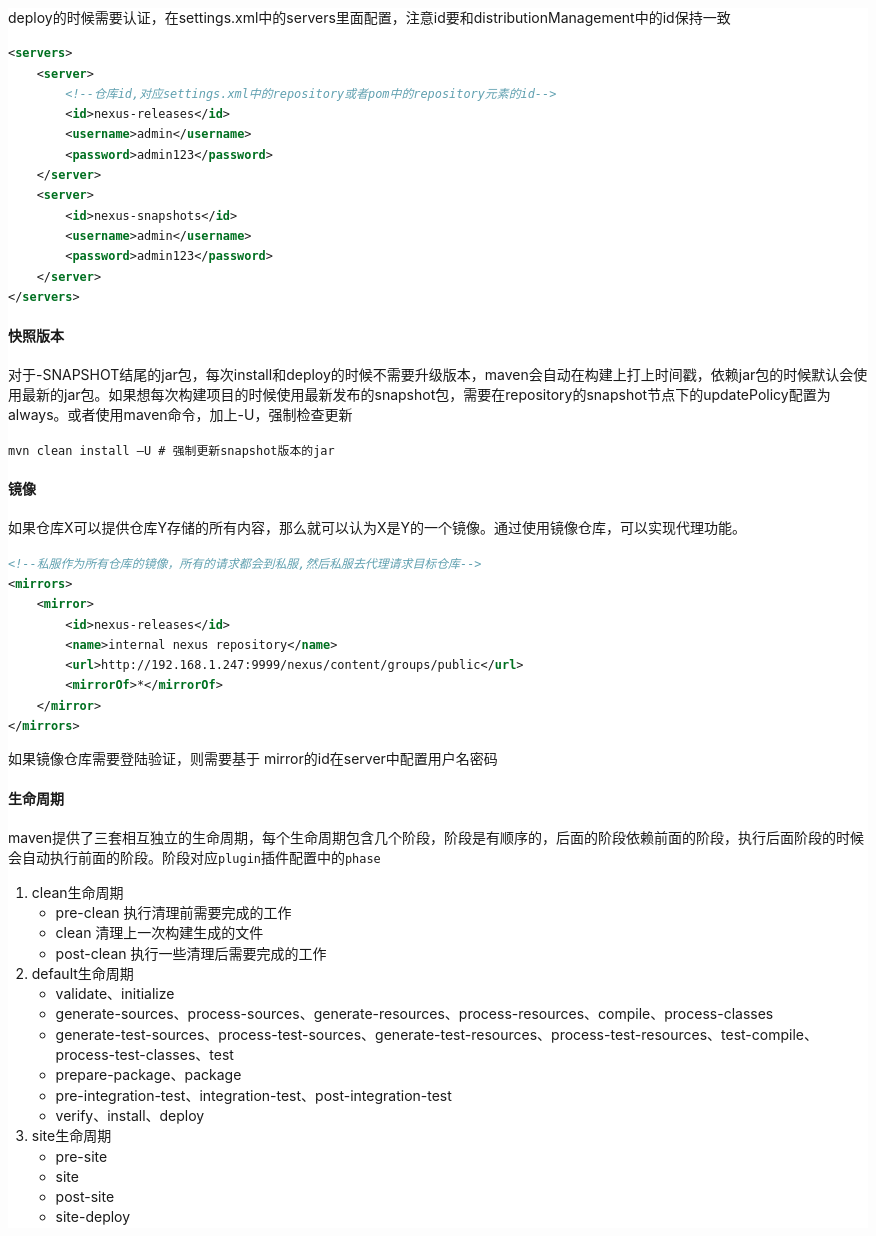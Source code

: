 deploy的时候需要认证，在settings.xml中的servers里面配置，注意id要和distributionManagement中的id保持一致

```xml
<servers>
    <server>  
        <!--仓库id,对应settings.xml中的repository或者pom中的repository元素的id-->
        <id>nexus-releases</id>  
        <username>admin</username>  
        <password>admin123</password>  
    </server>  
    <server>  
        <id>nexus-snapshots</id>  
        <username>admin</username>  
        <password>admin123</password>  
    </server> 
</servers>
```

#### 快照版本

对于-SNAPSHOT结尾的jar包，每次install和deploy的时候不需要升级版本，maven会自动在构建上打上时间戳，依赖jar包的时候默认会使用最新的jar包。如果想每次构建项目的时候使用最新发布的snapshot包，需要在repository的snapshot节点下的updatePolicy配置为always。或者使用maven命令，加上-U，强制检查更新

```shell
mvn clean install —U # 强制更新snapshot版本的jar
```

#### 镜像

如果仓库X可以提供仓库Y存储的所有内容，那么就可以认为X是Y的一个镜像。通过使用镜像仓库，可以实现代理功能。

```xml
<!--私服作为所有仓库的镜像，所有的请求都会到私服,然后私服去代理请求目标仓库-->
<mirrors>
    <mirror>
        <id>nexus-releases</id>
        <name>internal nexus repository</name>
        <url>http://192.168.1.247:9999/nexus/content/groups/public</url>
        <mirrorOf>*</mirrorOf>
    </mirror>
</mirrors>
```

如果镜像仓库需要登陆验证，则需要基于 mirror的id在server中配置用户名密码

#### 生命周期

maven提供了三套相互独立的生命周期，每个生命周期包含几个阶段，阶段是有顺序的，后面的阶段依赖前面的阶段，执行后面阶段的时候会自动执行前面的阶段。阶段对应`plugin`插件配置中的`phase`

1. clean生命周期
   - pre-clean 执行清理前需要完成的工作
   - clean 清理上一次构建生成的文件
   - post-clean 执行一些清理后需要完成的工作
2. default生命周期
   - validate、initialize
   - generate-sources、process-sources、generate-resources、process-resources、compile、process-classes
   - generate-test-sources、process-test-sources、generate-test-resources、process-test-resources、test-compile、process-test-classes、test
   - prepare-package、package
   - pre-integration-test、integration-test、post-integration-test
   - verify、install、deploy
3. site生命周期
   - pre-site
   - site
   - post-site
   - site-deploy
